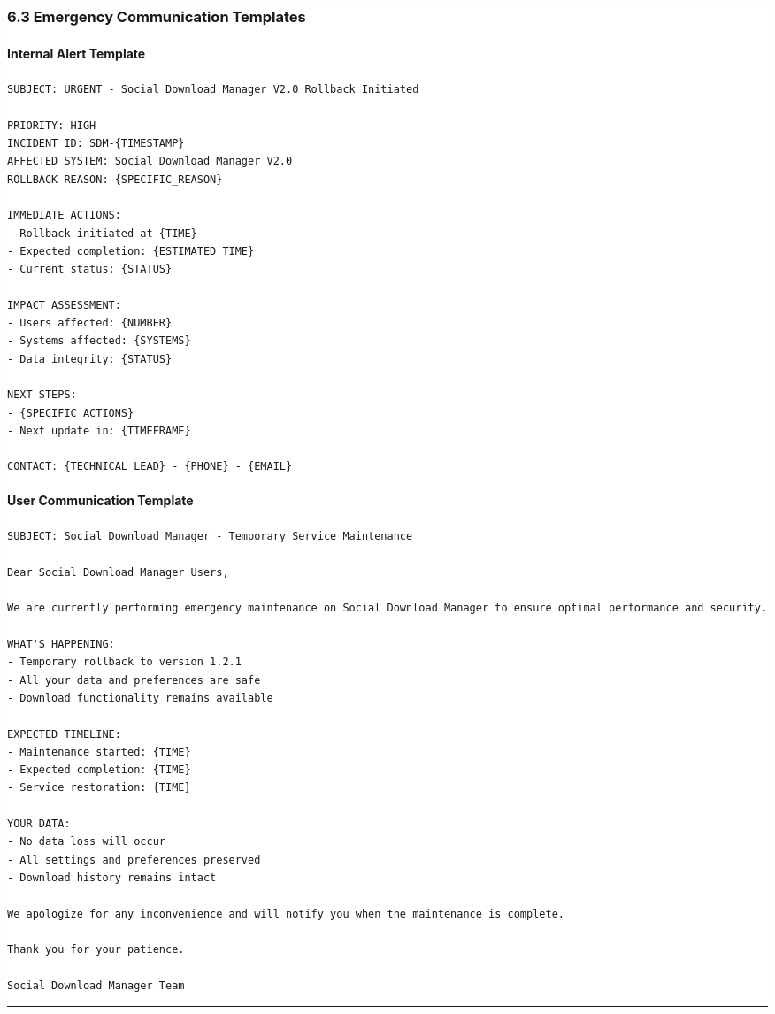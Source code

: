 ### 6.3 Emergency Communication Templates

#### Internal Alert Template
```
SUBJECT: URGENT - Social Download Manager V2.0 Rollback Initiated

PRIORITY: HIGH
INCIDENT ID: SDM-{TIMESTAMP}
AFFECTED SYSTEM: Social Download Manager V2.0
ROLLBACK REASON: {SPECIFIC_REASON}

IMMEDIATE ACTIONS:
- Rollback initiated at {TIME}
- Expected completion: {ESTIMATED_TIME}
- Current status: {STATUS}

IMPACT ASSESSMENT:
- Users affected: {NUMBER}
- Systems affected: {SYSTEMS}
- Data integrity: {STATUS}

NEXT STEPS:
- {SPECIFIC_ACTIONS}
- Next update in: {TIMEFRAME}

CONTACT: {TECHNICAL_LEAD} - {PHONE} - {EMAIL}
```

#### User Communication Template
```
SUBJECT: Social Download Manager - Temporary Service Maintenance

Dear Social Download Manager Users,

We are currently performing emergency maintenance on Social Download Manager to ensure optimal performance and security.

WHAT'S HAPPENING:
- Temporary rollback to version 1.2.1
- All your data and preferences are safe
- Download functionality remains available

EXPECTED TIMELINE:
- Maintenance started: {TIME}
- Expected completion: {TIME}
- Service restoration: {TIME}

YOUR DATA:
- No data loss will occur
- All settings and preferences preserved
- Download history remains intact

We apologize for any inconvenience and will notify you when the maintenance is complete.

Thank you for your patience.

Social Download Manager Team
```

---